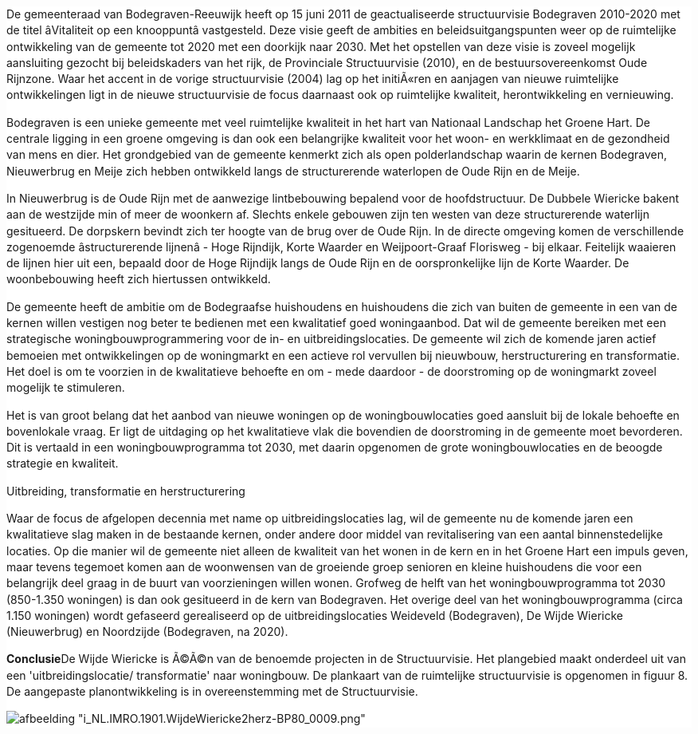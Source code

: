 De gemeenteraad van Bodegraven\-Reeuwijk heeft op 15 juni 2011 de geactualiseerde structuurvisie Bodegraven 2010\-2020 met de titel âVitaliteit op een knooppuntâ vastgesteld. Deze visie geeft de ambities en beleidsuitgangspunten weer op de ruimtelijke ontwikkeling van de gemeente tot 2020 met een doorkijk naar 2030\. Met het opstellen van deze visie is zoveel mogelijk aansluiting gezocht bij beleidskaders van het rijk, de Provinciale Structuurvisie (2010\), en de bestuursovereenkomst Oude Rijnzone. Waar het accent in de vorige structuurvisie (2004\) lag op het initiÃ«ren en aanjagen van nieuwe ruimtelijke ontwikkelingen ligt in de nieuwe structuurvisie de focus daarnaast ook op ruimtelijke kwaliteit, herontwikkeling en vernieuwing.

Bodegraven is een unieke gemeente met veel ruimtelijke kwaliteit in het hart van Nationaal Landschap het Groene Hart. De centrale ligging in een groene omgeving is dan ook een belangrijke kwaliteit voor het woon\- en werkklimaat en de gezondheid van mens en dier. Het grondgebied van de gemeente kenmerkt zich als open polderlandschap waarin de kernen Bodegraven, Nieuwerbrug en Meije zich hebben ontwikkeld langs de structurerende waterlopen de Oude Rijn en de Meije.

In Nieuwerbrug is de Oude Rijn met de aanwezige lintbebouwing bepalend voor de hoofdstructuur. De Dubbele Wiericke bakent aan de westzijde min of meer de woonkern af. Slechts enkele gebouwen zijn ten westen van deze structurerende waterlijn gesitueerd. De dorpskern bevindt zich ter hoogte van de brug over de Oude Rijn. In de directe omgeving komen de verschillende zogenoemde âstructurerende lijnenâ \- Hoge Rijndijk, Korte Waarder en Weijpoort\-Graaf Florisweg \- bij elkaar. Feitelijk waaieren de lijnen hier uit een, bepaald door de Hoge Rijndijk langs de Oude Rijn en de oorspronkelijke lijn de Korte Waarder. De woonbebouwing heeft zich hiertussen ontwikkeld.

De gemeente heeft de ambitie om de Bodegraafse huishoudens en huishoudens die zich van buiten de gemeente in een van de kernen willen vestigen nog beter te bedienen met een kwalitatief goed woningaanbod. Dat wil de gemeente bereiken met een strategische woningbouwprogrammering voor de in\- en uitbreidingslocaties. De gemeente wil zich de komende jaren actief bemoeien met ontwikkelingen op de woningmarkt en een actieve rol vervullen bij nieuwbouw, herstructurering en transformatie. Het doel is om te voorzien in de kwalitatieve behoefte en om \- mede daardoor \- de doorstroming op de woningmarkt zoveel mogelijk te stimuleren.

Het is van groot belang dat het aanbod van nieuwe woningen op de woningbouwlocaties goed aansluit bij de lokale behoefte en bovenlokale vraag. Er ligt de uitdaging op het kwalitatieve vlak die bovendien de doorstroming in de gemeente moet bevorderen. Dit is vertaald in een woningbouwprogramma tot 2030, met daarin opgenomen de grote woningbouwlocaties en de beoogde strategie en kwaliteit.

Uitbreiding, transformatie en herstructurering

Waar de focus de afgelopen decennia met name op uitbreidingslocaties lag, wil de gemeente nu de komende jaren een kwalitatieve slag maken in de bestaande kernen, onder andere door middel van revitalisering van een aantal binnenstedelijke locaties. Op die manier wil de gemeente niet alleen de kwaliteit van het wonen in de kern en in het Groene Hart een impuls geven, maar tevens tegemoet komen aan de woonwensen van de groeiende groep senioren en kleine huishoudens die voor een belangrijk deel graag in de buurt van voorzieningen willen wonen. Grofweg de helft van het woningbouwprogramma tot 2030 (850\-1\.350 woningen) is dan ook gesitueerd in de kern van Bodegraven. Het overige deel van het woningbouwprogramma (circa 1\.150 woningen) wordt gefaseerd gerealiseerd op de uitbreidingslocaties Weideveld (Bodegraven), De Wijde Wiericke (Nieuwerbrug) en Noordzijde (Bodegraven, na 2020\).

**Conclusie**De Wijde Wiericke is Ã©Ã©n van de benoemde projecten in de Structuurvisie. Het plangebied maakt onderdeel uit van een 'uitbreidingslocatie/ transformatie' naar woningbouw. De plankaart van de ruimtelijke structuurvisie is opgenomen in figuur 8\. De aangepaste planontwikkeling is in overeenstemming met de Structuurvisie.

![afbeelding "i_NL.IMRO.1901.WijdeWiericke2herz-BP80_0009.png"](i_NL.IMRO.1901.WijdeWiericke2herz-BP80_0009.png)
